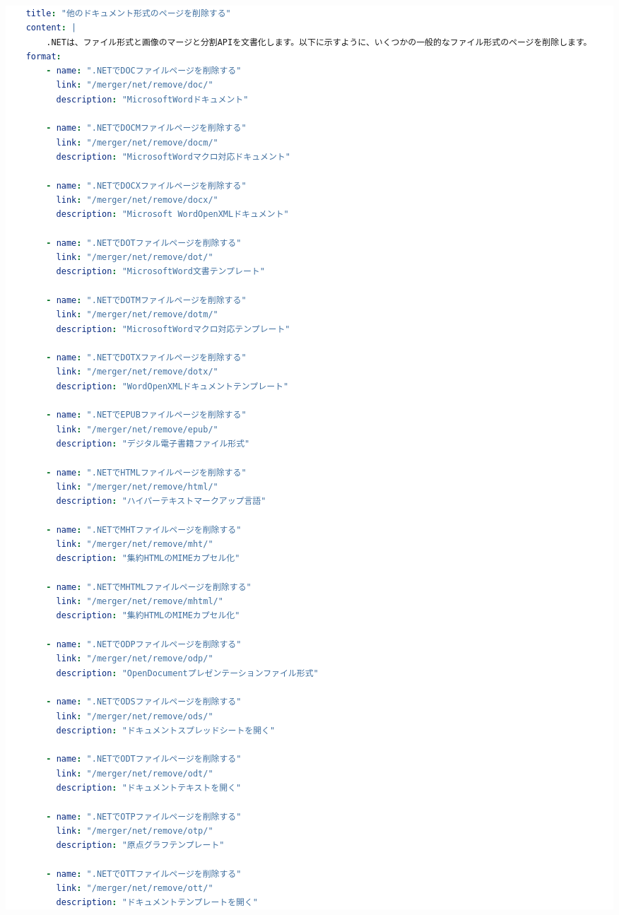 ```yaml
    title: "他のドキュメント形式のページを削除する"
    content: |
        .NETは、ファイル形式と画像のマージと分割APIを文書化します。以下に示すように、いくつかの一般的なファイル形式のページを削除します。
    format: 
        - name: ".NETでDOCファイルページを削除する"
          link: "/merger/net/remove/doc/"
          description: "MicrosoftWordドキュメント"

        - name: ".NETでDOCMファイルページを削除する"
          link: "/merger/net/remove/docm/"
          description: "MicrosoftWordマクロ対応ドキュメント"

        - name: ".NETでDOCXファイルページを削除する"
          link: "/merger/net/remove/docx/"
          description: "Microsoft WordOpenXMLドキュメント"

        - name: ".NETでDOTファイルページを削除する"
          link: "/merger/net/remove/dot/"
          description: "MicrosoftWord文書テンプレート"

        - name: ".NETでDOTMファイルページを削除する"
          link: "/merger/net/remove/dotm/"
          description: "MicrosoftWordマクロ対応テンプレート"

        - name: ".NETでDOTXファイルページを削除する"
          link: "/merger/net/remove/dotx/"
          description: "WordOpenXMLドキュメントテンプレート"

        - name: ".NETでEPUBファイルページを削除する"
          link: "/merger/net/remove/epub/"
          description: "デジタル電子書籍ファイル形式"

        - name: ".NETでHTMLファイルページを削除する"
          link: "/merger/net/remove/html/"
          description: "ハイパーテキストマークアップ言語"

        - name: ".NETでMHTファイルページを削除する"
          link: "/merger/net/remove/mht/"
          description: "集約HTMLのMIMEカプセル化"

        - name: ".NETでMHTMLファイルページを削除する"
          link: "/merger/net/remove/mhtml/"
          description: "集約HTMLのMIMEカプセル化"

        - name: ".NETでODPファイルページを削除する"
          link: "/merger/net/remove/odp/"
          description: "OpenDocumentプレゼンテーションファイル形式"

        - name: ".NETでODSファイルページを削除する"
          link: "/merger/net/remove/ods/"
          description: "ドキュメントスプレッドシートを開く"

        - name: ".NETでODTファイルページを削除する"
          link: "/merger/net/remove/odt/"
          description: "ドキュメントテキストを開く"

        - name: ".NETでOTPファイルページを削除する"
          link: "/merger/net/remove/otp/"
          description: "原点グラフテンプレート"

        - name: ".NETでOTTファイルページを削除する"
          link: "/merger/net/remove/ott/"
          description: "ドキュメントテンプレートを開く"
```